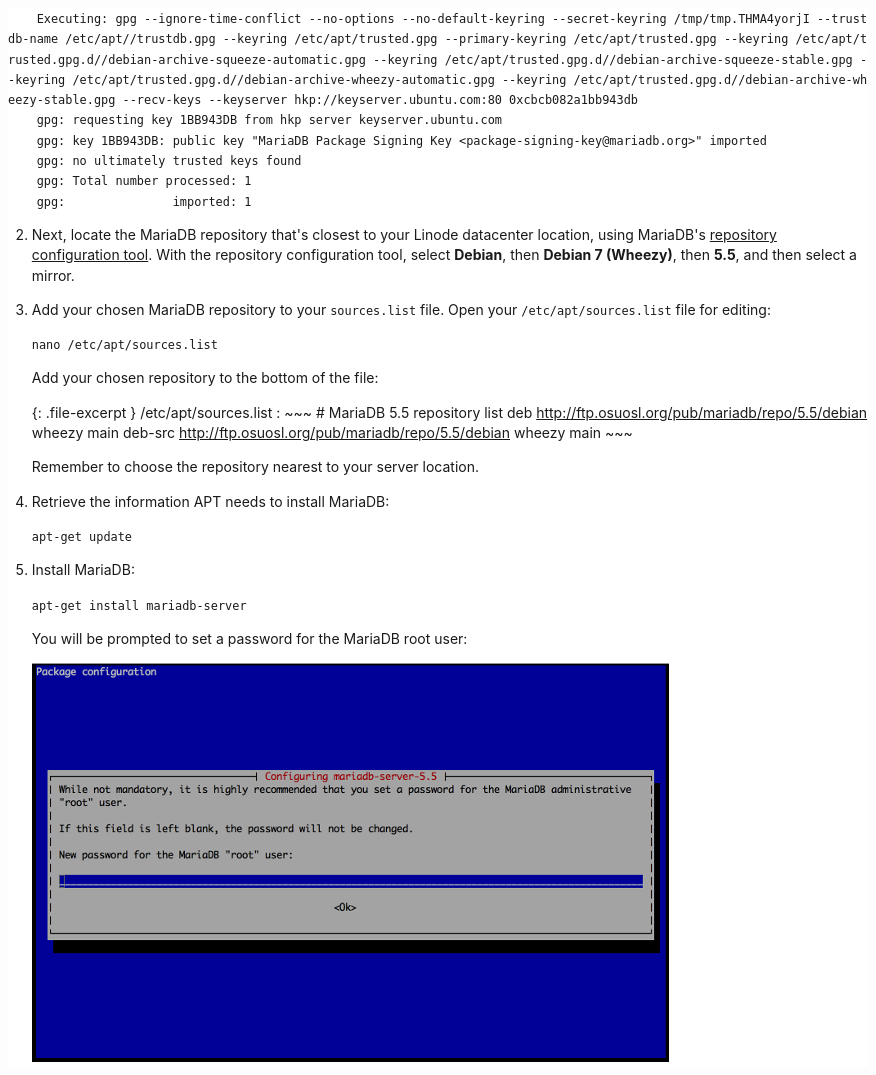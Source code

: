        Executing: gpg --ignore-time-conflict --no-options --no-default-keyring --secret-keyring /tmp/tmp.THMA4yorjI --trustdb-name /etc/apt//trustdb.gpg --keyring /etc/apt/trusted.gpg --primary-keyring /etc/apt/trusted.gpg --keyring /etc/apt/trusted.gpg.d//debian-archive-squeeze-automatic.gpg --keyring /etc/apt/trusted.gpg.d//debian-archive-squeeze-stable.gpg --keyring /etc/apt/trusted.gpg.d//debian-archive-wheezy-automatic.gpg --keyring /etc/apt/trusted.gpg.d//debian-archive-wheezy-stable.gpg --recv-keys --keyserver hkp://keyserver.ubuntu.com:80 0xcbcb082a1bb943db
        gpg: requesting key 1BB943DB from hkp server keyserver.ubuntu.com
        gpg: key 1BB943DB: public key "MariaDB Package Signing Key <package-signing-key@mariadb.org>" imported
        gpg: no ultimately trusted keys found
        gpg: Total number processed: 1
        gpg:               imported: 1

2.  Next, locate the MariaDB repository that's closest to your Linode datacenter location, using MariaDB's [repository configuration tool](http://downloads.mariadb.org/mariadb/repositories/). With the repository configuration tool, select **Debian**, then **Debian 7 (Wheezy)**, then **5.5**, and then select a mirror.
3.  Add your chosen MariaDB repository to your `sources.list` file. Open your `/etc/apt/sources.list` file for editing:

        nano /etc/apt/sources.list

    Add your chosen repository to the bottom of the file:

    {: .file-excerpt }
    /etc/apt/sources.list
    :   ~~~
        # MariaDB 5.5 repository list 
        deb http://ftp.osuosl.org/pub/mariadb/repo/5.5/debian wheezy main
        deb-src http://ftp.osuosl.org/pub/mariadb/repo/5.5/debian wheezy main
        ~~~

    Remember to choose the repository nearest to your server location.

4.  Retrieve the information APT needs to install MariaDB:

        apt-get update

5.  Install MariaDB:

        apt-get install mariadb-server

    You will be prompted to set a password for the MariaDB root user:

    [![Set the password for root during MariaDB installation](/docs/assets/1745-mariadb-set-root-password.png)](/docs/assets/1745-mariadb-set-root-password.png)
